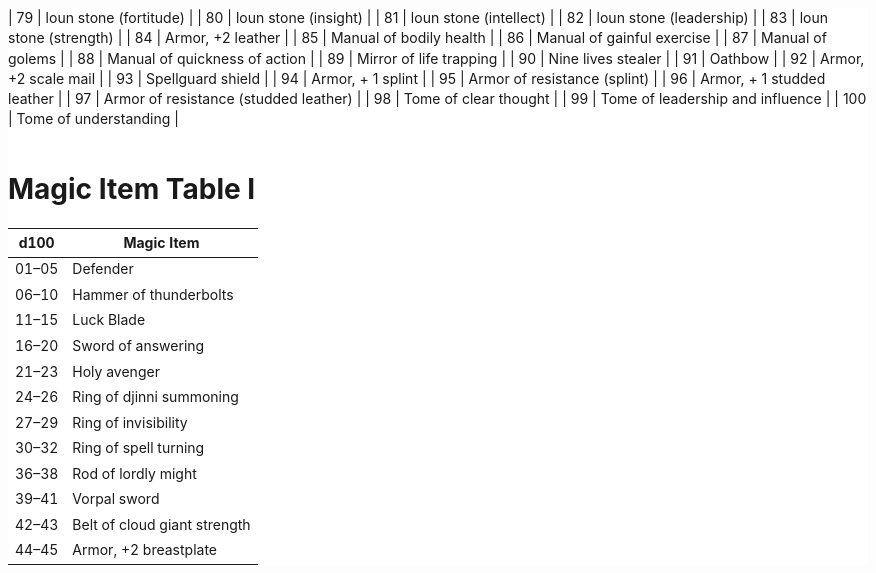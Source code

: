 | 79    | loun stone (fortitude)                      | 
| 80    | loun stone (insight)                        | 
| 81    | loun stone (intellect)                      | 
| 82    | loun stone (leadership)                     | 
| 83    | loun stone (strength)                       | 
| 84    | Armor, +2 leather                           | 
| 85    | Manual of bodily health                     | 
| 86    | Manual of gainful exercise                  | 
| 87    | Manual of golems                            | 
| 88    | Manual of quickness of action               | 
| 89    | Mirror of life trapping                     | 
| 90    | Nine lives stealer                          | 
| 91    | Oathbow                                     | 
| 92    | Armor, +2 scale mail                        | 
| 93    | Spellguard shield                           | 
| 94    | Armor, + 1 splint                           | 
| 95    | Armor of resistance (splint)                | 
| 96    | Armor, + 1 studded leather                  | 
| 97    | Armor of resistance (studded leather)       | 
| 98    | Tome of clear thought                       | 
| 99    | Tome of leadership and influence            | 
| 100   | Tome of understanding                       | 

# Magic Item Table I

| d100  | Magic Item                            | 
|-------|---------------------------------------| 
| 01–05 | Defender                              | 
| 06–10 | Hammer of thunderbolts                | 
| 11–15 | Luck Blade                            | 
| 16–20 | Sword of answering                    | 
| 21–23 | Holy avenger                          | 
| 24–26 | Ring of djinni summoning              | 
| 27–29 | Ring of invisibility                  | 
| 30–32 | Ring of spell turning                 | 
| 36–38 | Rod of lordly might                   | 
| 39–41 | Vorpal sword                          | 
| 42–43 | Belt of cloud giant strength          | 
| 44–45 | Armor, +2 breastplate                 | 